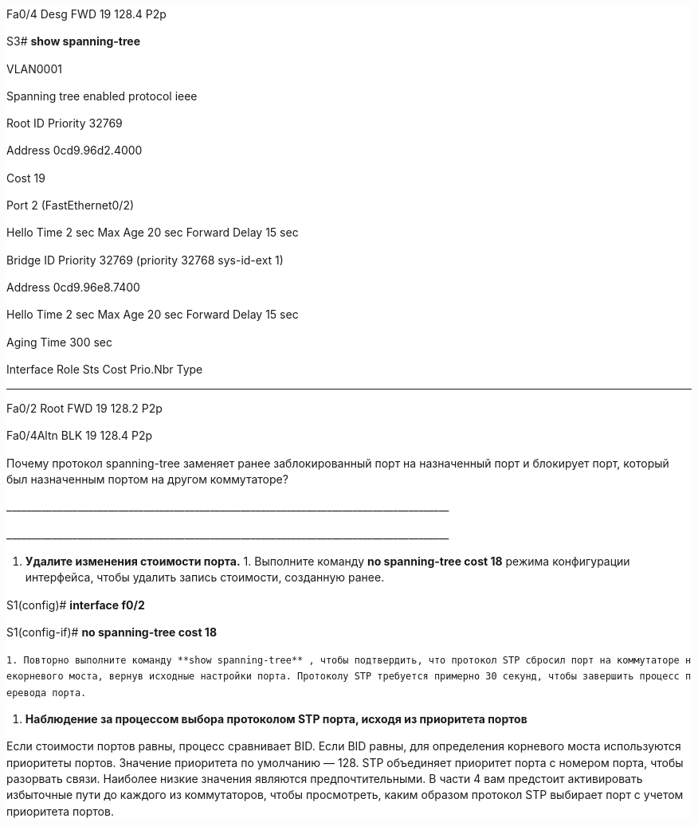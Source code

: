 Fa0/4 Desg FWD 19 128.4 P2p

S3# **show spanning-tree**

VLAN0001

Spanning tree enabled protocol ieee

Root ID Priority 32769

Address 0cd9.96d2.4000

Cost 19

Port 2 (FastEthernet0/2)

Hello Time 2 sec Max Age 20 sec Forward Delay 15 sec

Bridge ID Priority 32769 (priority 32768 sys-id-ext 1)

Address 0cd9.96e8.7400

Hello Time 2 sec Max Age 20 sec Forward Delay 15 sec

Aging Time 300 sec

Interface Role Sts Cost Prio.Nbr Type

------------------- ---- --- --------- -------- --------------------------------

Fa0/2 Root FWD 19 128.2 P2p

Fa0/4Altn BLK 19 128.4 P2p

Почему протокол spanning-tree заменяет ранее заблокированный порт на назначенный порт и блокирует порт, который был назначенным портом на другом коммутаторе?

\_\_\_\_\_\_\_\_\_\_\_\_\_\_\_\_\_\_\_\_\_\_\_\_\_\_\_\_\_\_\_\_\_\_\_\_\_\_\_\_\_\_\_\_\_\_\_\_\_\_\_\_\_\_\_\_\_\_\_\_\_\_\_\_\_\_\_\_\_\_\_\_\_\_\_\_\_\_\_\_\_\_\_\_\_\_\_

\_\_\_\_\_\_\_\_\_\_\_\_\_\_\_\_\_\_\_\_\_\_\_\_\_\_\_\_\_\_\_\_\_\_\_\_\_\_\_\_\_\_\_\_\_\_\_\_\_\_\_\_\_\_\_\_\_\_\_\_\_\_\_\_\_\_\_\_\_\_\_\_\_\_\_\_\_\_\_\_\_\_\_\_\_\_\_

  1. **Удалите изменения стоимости порта.**
    1. Выполните команду **no spanning-tree cost 18** режима конфигурации интерфейса, чтобы удалить запись стоимости, созданную ранее.

S1(config)# **interface f0/2**

S1(config-if)# **no spanning-tree cost 18**

    1. Повторно выполните команду **show spanning-tree** , чтобы подтвердить, что протокол STP сбросил порт на коммутаторе некорневого моста, вернув исходные настройки порта. Протоколу STP требуется примерно 30 секунд, чтобы завершить процесс перевода порта.
1. **Наблюдение за процессом выбора протоколом STP порта, исходя из приоритета портов**

Если стоимости портов равны, процесс сравнивает BID. Если BID равны, для определения корневого моста используются приоритеты портов. Значение приоритета по умолчанию — 128. STP объединяет приоритет порта с номером порта, чтобы разорвать связи. Наиболее низкие значения являются предпочтительными. В части 4 вам предстоит активировать избыточные пути до каждого из коммутаторов, чтобы просмотреть, каким образом протокол STP выбирает порт с учетом приоритета портов.
